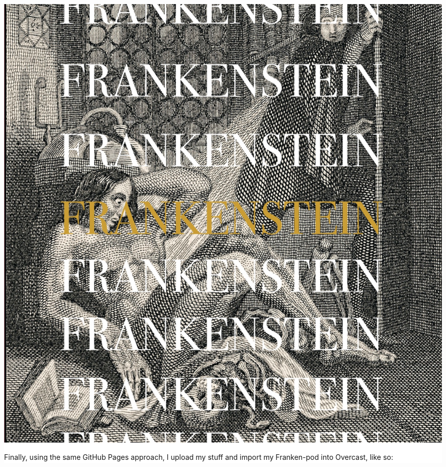 ![Cover Art](./images/coverart.jpg)

Finally, using the same GitHub Pages approach, I upload my stuff and import my Franken-pod into Overcast, like so:
